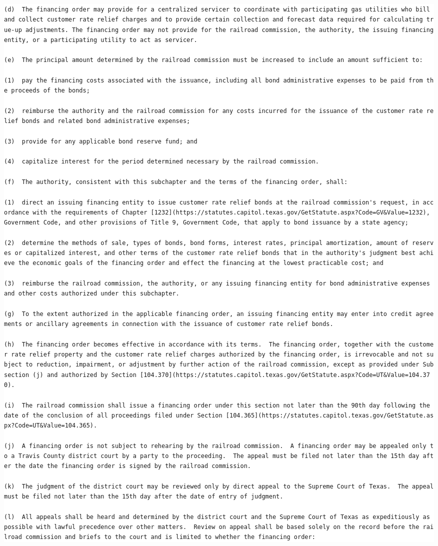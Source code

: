     (d)  The financing order may provide for a centralized servicer to coordinate with participating gas utilities who bill and collect customer rate relief charges and to provide certain collection and forecast data required for calculating true-up adjustments. The financing order may not provide for the railroad commission, the authority, the issuing financing entity, or a participating utility to act as servicer.
    
    (e)  The principal amount determined by the railroad commission must be increased to include an amount sufficient to:
    
    (1)  pay the financing costs associated with the issuance, including all bond administrative expenses to be paid from the proceeds of the bonds;
    
    (2)  reimburse the authority and the railroad commission for any costs incurred for the issuance of the customer rate relief bonds and related bond administrative expenses;
    
    (3)  provide for any applicable bond reserve fund; and
    
    (4)  capitalize interest for the period determined necessary by the railroad commission.
    
    (f)  The authority, consistent with this subchapter and the terms of the financing order, shall:
    
    (1)  direct an issuing financing entity to issue customer rate relief bonds at the railroad commission's request, in accordance with the requirements of Chapter [1232](https://statutes.capitol.texas.gov/GetStatute.aspx?Code=GV&Value=1232), Government Code, and other provisions of Title 9, Government Code, that apply to bond issuance by a state agency;
    
    (2)  determine the methods of sale, types of bonds, bond forms, interest rates, principal amortization, amount of reserves or capitalized interest, and other terms of the customer rate relief bonds that in the authority's judgment best achieve the economic goals of the financing order and effect the financing at the lowest practicable cost; and
    
    (3)  reimburse the railroad commission, the authority, or any issuing financing entity for bond administrative expenses and other costs authorized under this subchapter.
    
    (g)  To the extent authorized in the applicable financing order, an issuing financing entity may enter into credit agreements or ancillary agreements in connection with the issuance of customer rate relief bonds.
    
    (h)  The financing order becomes effective in accordance with its terms.  The financing order, together with the customer rate relief property and the customer rate relief charges authorized by the financing order, is irrevocable and not subject to reduction, impairment, or adjustment by further action of the railroad commission, except as provided under Subsection (j) and authorized by Section [104.370](https://statutes.capitol.texas.gov/GetStatute.aspx?Code=UT&Value=104.370).
    
    (i)  The railroad commission shall issue a financing order under this section not later than the 90th day following the date of the conclusion of all proceedings filed under Section [104.365](https://statutes.capitol.texas.gov/GetStatute.aspx?Code=UT&Value=104.365).
    
    (j)  A financing order is not subject to rehearing by the railroad commission.  A financing order may be appealed only to a Travis County district court by a party to the proceeding.  The appeal must be filed not later than the 15th day after the date the financing order is signed by the railroad commission.
    
    (k)  The judgment of the district court may be reviewed only by direct appeal to the Supreme Court of Texas.  The appeal must be filed not later than the 15th day after the date of entry of judgment.
    
    (l)  All appeals shall be heard and determined by the district court and the Supreme Court of Texas as expeditiously as possible with lawful precedence over other matters.  Review on appeal shall be based solely on the record before the railroad commission and briefs to the court and is limited to whether the financing order:
    